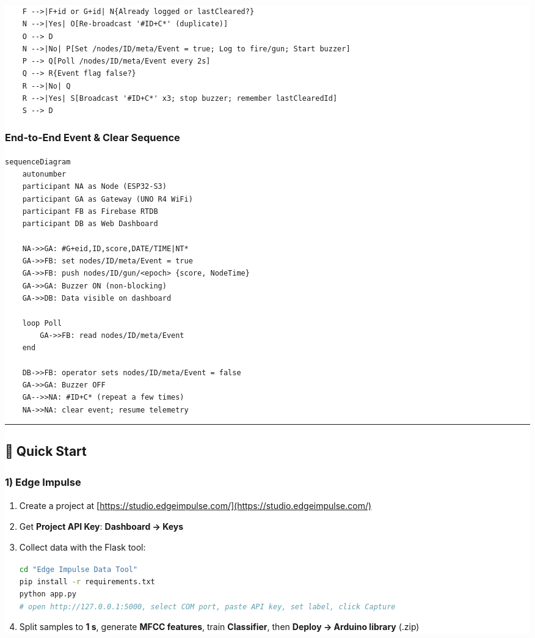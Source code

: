 ```mermaid
    F -->|F+id or G+id| N{Already logged or lastCleared?}
    N -->|Yes| O[Re-broadcast '#ID+C*' (duplicate)]
    O --> D
    N -->|No| P[Set /nodes/ID/meta/Event = true; Log to fire/gun; Start buzzer]
    P --> Q[Poll /nodes/ID/meta/Event every 2s]
    Q --> R{Event flag false?}
    R -->|No| Q
    R -->|Yes| S[Broadcast '#ID+C*' x3; stop buzzer; remember lastClearedId]
    S --> D
```

### End-to-End Event & Clear Sequence

```mermaid
sequenceDiagram
    autonumber
    participant NA as Node (ESP32-S3)
    participant GA as Gateway (UNO R4 WiFi)
    participant FB as Firebase RTDB
    participant DB as Web Dashboard

    NA->>GA: #G+eid,ID,score,DATE/TIME|NT*
    GA->>FB: set nodes/ID/meta/Event = true
    GA->>FB: push nodes/ID/gun/<epoch> {score, NodeTime}
    GA->>GA: Buzzer ON (non-blocking)
    GA->>DB: Data visible on dashboard

    loop Poll
        GA->>FB: read nodes/ID/meta/Event
    end

    DB->>FB: operator sets nodes/ID/meta/Event = false
    GA->>GA: Buzzer OFF
    GA-->>NA: #ID+C* (repeat a few times)
    NA->>NA: clear event; resume telemetry
```

---

## 🧪 Quick Start

### 1) Edge Impulse

1. Create a project at [https://studio.edgeimpulse.com/](https://studio.edgeimpulse.com/)
2. Get **Project API Key**: **Dashboard → Keys**
3. Collect data with the Flask tool:

   ```bash
   cd "Edge Impulse Data Tool"
   pip install -r requirements.txt
   python app.py
   # open http://127.0.0.1:5000, select COM port, paste API key, set label, click Capture
   ```
4. Split samples to **1 s**, generate **MFCC features**, train **Classifier**, then **Deploy → Arduino library** (.zip)
